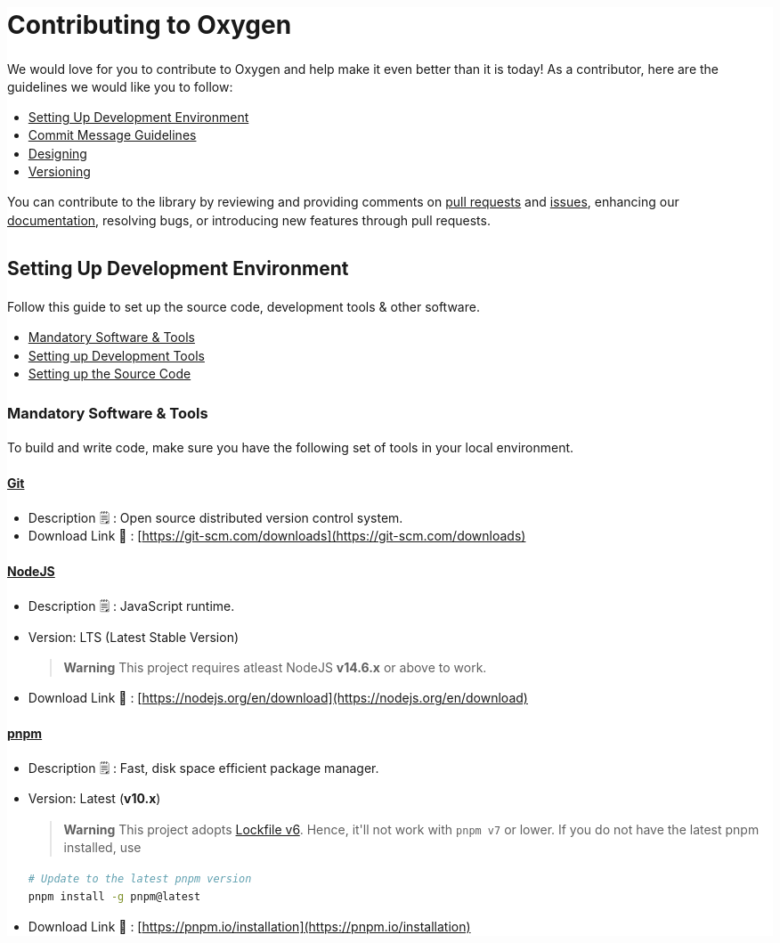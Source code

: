 # Contributing to Oxygen

We would love for you to contribute to Oxygen and help make it even better than it is today!
As a contributor, here are the guidelines we would like you to follow:

 - [Setting Up Development Environment](#setting-up-development-environment)
 - [Commit Message Guidelines](#commit-message-guidelines)
 - [Designing](#designing)
 - [Versioning](#versioning)

You can contribute to the library by reviewing and providing comments on [pull requests](https://github.com/wso2/oxygen-ui/pulls) and [issues](https://github.com/wso2/oxygen-ui/issues), enhancing our [documentation](https://github.com/wso2/oxygen-ui/tree/main/docs/website), resolving bugs, or introducing new features through pull requests.

## Setting Up Development Environment

Follow this guide to set up the source code, development tools & other software.

* [Mandatory Software & Tools](#mandatory-software-and-tools)
* [Setting up Development Tools](#setting-up-development-tools)
* [Setting up the Source Code](#setting-up-the-source-code)

### Mandatory Software & Tools

To build and write code, make sure you have the following set of tools in your local environment.


#### [Git](https://git-scm.com/downloads)

* Description 🗒️ : Open source distributed version control system.
* Download Link 🔗 : [https://git-scm.com/downloads](https://git-scm.com/downloads)

#### [NodeJS](https://nodejs.org/en/download/)

* Description 🗒️ : JavaScript runtime.
* Version: LTS (Latest Stable Version)

    > **Warning**
    > This project requires atleast NodeJS **v14.6.x** or above to work.
* Download Link 🔗 : [https://nodejs.org/en/download](https://nodejs.org/en/download)

#### [pnpm](https://pnpm.io)

* Description 🗒️ : Fast, disk space efficient package manager.
* Version: Latest (**v10.x**)

    > **Warning**
    > This project adopts [Lockfile v6](https://github.com/pnpm/pnpm/pull/5810). Hence, it'll not work with `pnpm v7` or lower.
    > If you do not have the latest pnpm installed, use 
    
    ```bash
    # Update to the latest pnpm version
    pnpm install -g pnpm@latest
    ```
* Download Link 🔗 : [https://pnpm.io/installation](https://pnpm.io/installation)
